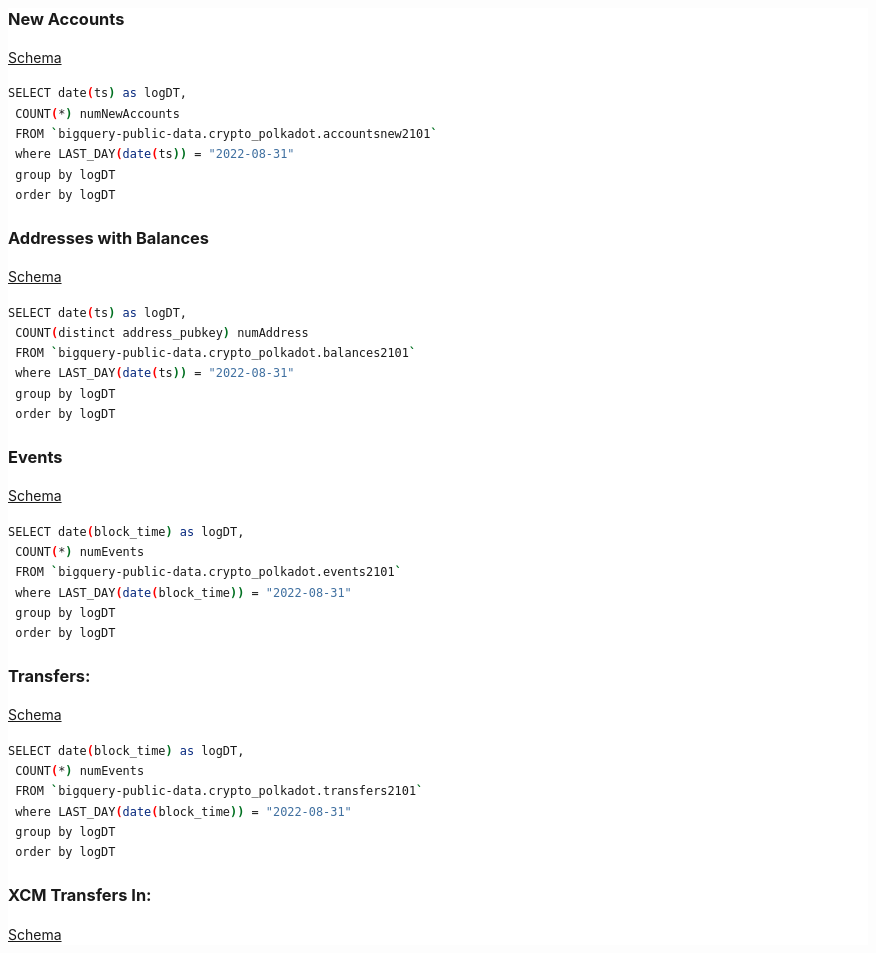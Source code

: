 ### New Accounts 

[Schema](https://github.com/colorfulnotion/substrate-etl/blob/main/schema/accountsnew.json)

```bash
SELECT date(ts) as logDT, 
 COUNT(*) numNewAccounts 
 FROM `bigquery-public-data.crypto_polkadot.accountsnew2101` 
 where LAST_DAY(date(ts)) = "2022-08-31" 
 group by logDT
 order by logDT
```

### Addresses with Balances 

[Schema](https://github.com/colorfulnotion/substrate-etl/blob/main/schema/balances.json)

```bash
SELECT date(ts) as logDT,
 COUNT(distinct address_pubkey) numAddress 
 FROM `bigquery-public-data.crypto_polkadot.balances2101` 
 where LAST_DAY(date(ts)) = "2022-08-31" 
 group by logDT 
 order by logDT
```

### Events 

[Schema](https://github.com/colorfulnotion/substrate-etl/blob/main/schema/events.json)

```bash
SELECT date(block_time) as logDT, 
 COUNT(*) numEvents 
 FROM `bigquery-public-data.crypto_polkadot.events2101` 
 where LAST_DAY(date(block_time)) = "2022-08-31" 
 group by logDT 
 order by logDT
```

### Transfers:

[Schema](https://github.com/colorfulnotion/substrate-etl/blob/main/schema/transfers.json)

```bash
SELECT date(block_time) as logDT, 
 COUNT(*) numEvents 
 FROM `bigquery-public-data.crypto_polkadot.transfers2101` 
 where LAST_DAY(date(block_time)) = "2022-08-31" 
 group by logDT 
 order by logDT
```

### XCM Transfers In: 

[Schema](https://github.com/colorfulnotion/substrate-etl/blob/main/schema/xcmtransfers.json)
